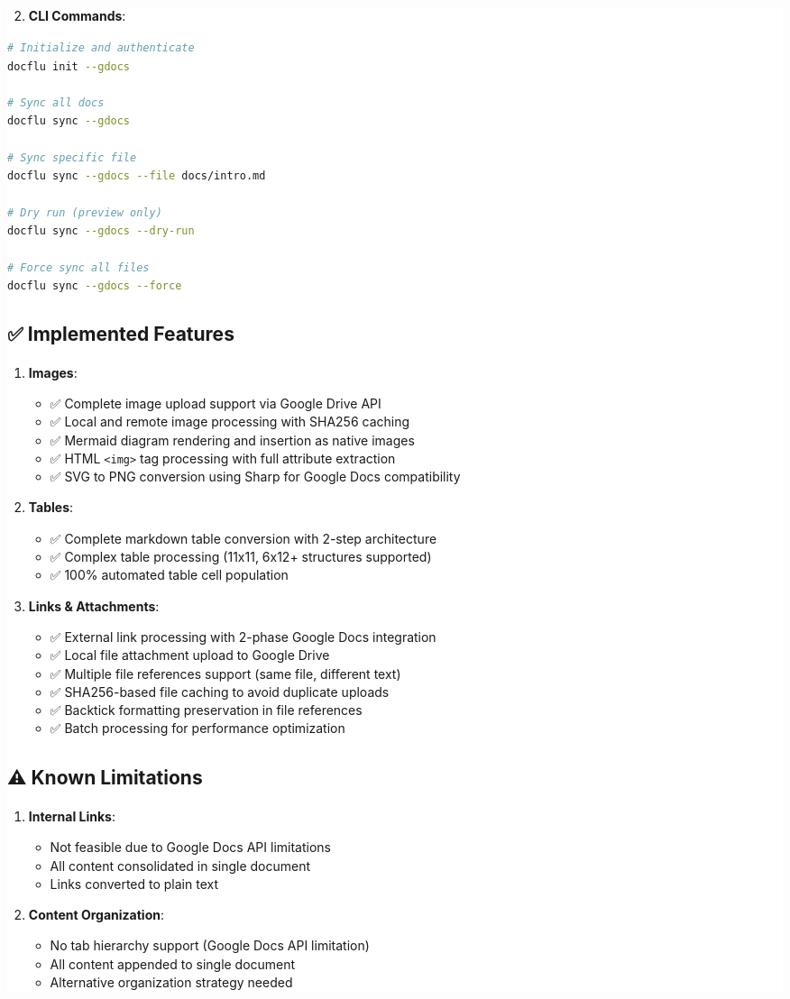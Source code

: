 2. **CLI Commands**:
```bash
# Initialize and authenticate
docflu init --gdocs

# Sync all docs
docflu sync --gdocs

# Sync specific file
docflu sync --gdocs --file docs/intro.md

# Dry run (preview only)
docflu sync --gdocs --dry-run

# Force sync all files
docflu sync --gdocs --force
```

## ✅ Implemented Features

1. **Images**:
   - ✅ Complete image upload support via Google Drive API
   - ✅ Local and remote image processing with SHA256 caching
   - ✅ Mermaid diagram rendering and insertion as native images
   - ✅ HTML `<img>` tag processing with full attribute extraction
   - ✅ SVG to PNG conversion using Sharp for Google Docs compatibility

2. **Tables**:
   - ✅ Complete markdown table conversion with 2-step architecture
   - ✅ Complex table processing (11x11, 6x12+ structures supported)
   - ✅ 100% automated table cell population

3. **Links & Attachments**:
   - ✅ External link processing with 2-phase Google Docs integration
   - ✅ Local file attachment upload to Google Drive
   - ✅ Multiple file references support (same file, different text)
   - ✅ SHA256-based file caching to avoid duplicate uploads
   - ✅ Backtick formatting preservation in file references
   - ✅ Batch processing for performance optimization

## ⚠️ Known Limitations

1. **Internal Links**:
   - Not feasible due to Google Docs API limitations
   - All content consolidated in single document
   - Links converted to plain text

2. **Content Organization**:
   - No tab hierarchy support (Google Docs API limitation)
   - All content appended to single document
   - Alternative organization strategy needed
